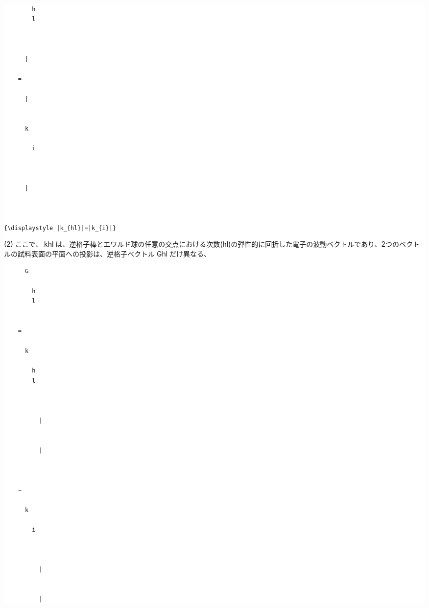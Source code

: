             h
            l
          
        
        
          |
        
        =
        
          |
        
        
          k
          
            i
          
        
        
          |
        
      
    
    {\displaystyle |k_{hl}|=|k_{i}|}
  
 (2)
ここで、 khl は、逆格子棒とエワルド球の任意の交点における次数(hl)の弾性的に回折した電子の波動ベクトルであり、2つのベクトルの試料表面の平面への投影は、逆格子ベクトル Ghl だけ異なる、

  
    
      
        
          G
          
            h
            l
          
        
        =
        
          k
          
            h
            l
          
          
            
              |
            
            
              |
            
          
        
        −
        
          k
          
            i
          
          
            
              |
            
            
              |
            
